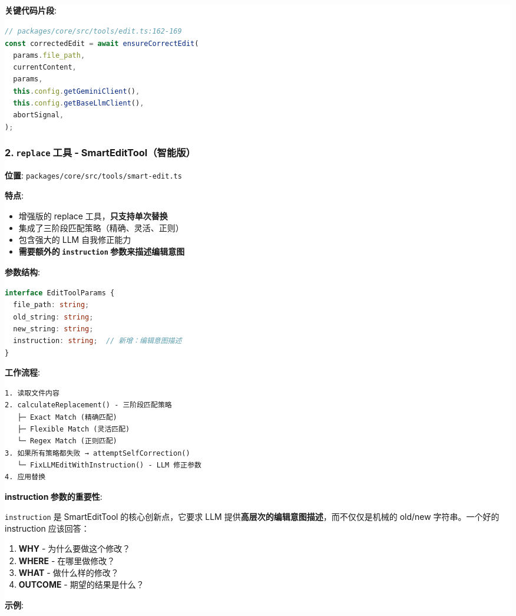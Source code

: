 **关键代码片段**:
```typescript
// packages/core/src/tools/edit.ts:162-169
const correctedEdit = await ensureCorrectEdit(
  params.file_path,
  currentContent,
  params,
  this.config.getGeminiClient(),
  this.config.getBaseLlmClient(),
  abortSignal,
);
```

### 2. `replace` 工具 - SmartEditTool（智能版）

**位置**: `packages/core/src/tools/smart-edit.ts`

**特点**:
- 增强版的 replace 工具，**只支持单次替换**
- 集成了三阶段匹配策略（精确、灵活、正则）
- 包含强大的 LLM 自我修正能力
- **需要额外的 `instruction` 参数来描述编辑意图**

**参数结构**:
```typescript
interface EditToolParams {
  file_path: string;
  old_string: string;
  new_string: string;
  instruction: string;  // 新增：编辑意图描述
}
```

**工作流程**:
```
1. 读取文件内容
2. calculateReplacement() - 三阶段匹配策略
   ├─ Exact Match (精确匹配)
   ├─ Flexible Match (灵活匹配)
   └─ Regex Match (正则匹配)
3. 如果所有策略都失败 → attemptSelfCorrection()
   └─ FixLLMEditWithInstruction() - LLM 修正参数
4. 应用替换
```

**instruction 参数的重要性**:

`instruction` 是 SmartEditTool 的核心创新点，它要求 LLM 提供**高层次的编辑意图描述**，而不仅仅是机械的 old/new 字符串。一个好的 instruction 应该回答：

1. **WHY** - 为什么要做这个修改？
2. **WHERE** - 在哪里做修改？
3. **WHAT** - 做什么样的修改？
4. **OUTCOME** - 期望的结果是什么？

**示例**:
